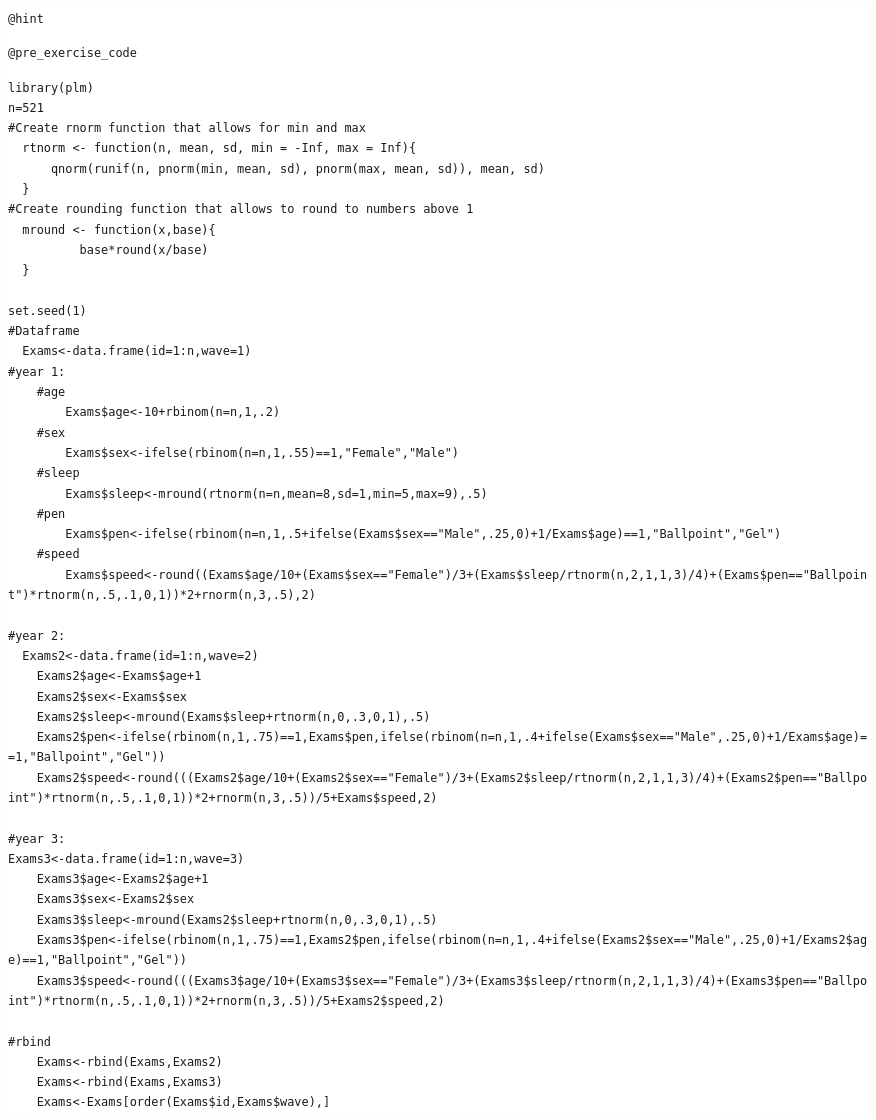 `@hint`


`@pre_exercise_code`
```{r}
library(plm)
n=521
#Create rnorm function that allows for min and max
  rtnorm <- function(n, mean, sd, min = -Inf, max = Inf){
      qnorm(runif(n, pnorm(min, mean, sd), pnorm(max, mean, sd)), mean, sd)
  }
#Create rounding function that allows to round to numbers above 1
  mround <- function(x,base){ 
          base*round(x/base) 
  } 

set.seed(1)
#Dataframe
  Exams<-data.frame(id=1:n,wave=1)
#year 1:
    #age
        Exams$age<-10+rbinom(n=n,1,.2)
    #sex
        Exams$sex<-ifelse(rbinom(n=n,1,.55)==1,"Female","Male")
    #sleep
        Exams$sleep<-mround(rtnorm(n=n,mean=8,sd=1,min=5,max=9),.5)
    #pen
        Exams$pen<-ifelse(rbinom(n=n,1,.5+ifelse(Exams$sex=="Male",.25,0)+1/Exams$age)==1,"Ballpoint","Gel")
    #speed
        Exams$speed<-round((Exams$age/10+(Exams$sex=="Female")/3+(Exams$sleep/rtnorm(n,2,1,1,3)/4)+(Exams$pen=="Ballpoint")*rtnorm(n,.5,.1,0,1))*2+rnorm(n,3,.5),2)

#year 2:
  Exams2<-data.frame(id=1:n,wave=2)
    Exams2$age<-Exams$age+1
    Exams2$sex<-Exams$sex
    Exams2$sleep<-mround(Exams$sleep+rtnorm(n,0,.3,0,1),.5)
    Exams2$pen<-ifelse(rbinom(n,1,.75)==1,Exams$pen,ifelse(rbinom(n=n,1,.4+ifelse(Exams$sex=="Male",.25,0)+1/Exams$age)==1,"Ballpoint","Gel"))
    Exams2$speed<-round(((Exams2$age/10+(Exams2$sex=="Female")/3+(Exams2$sleep/rtnorm(n,2,1,1,3)/4)+(Exams2$pen=="Ballpoint")*rtnorm(n,.5,.1,0,1))*2+rnorm(n,3,.5))/5+Exams$speed,2)

#year 3:
Exams3<-data.frame(id=1:n,wave=3)
    Exams3$age<-Exams2$age+1
    Exams3$sex<-Exams2$sex
    Exams3$sleep<-mround(Exams2$sleep+rtnorm(n,0,.3,0,1),.5)
    Exams3$pen<-ifelse(rbinom(n,1,.75)==1,Exams2$pen,ifelse(rbinom(n=n,1,.4+ifelse(Exams2$sex=="Male",.25,0)+1/Exams2$age)==1,"Ballpoint","Gel"))
    Exams3$speed<-round(((Exams3$age/10+(Exams3$sex=="Female")/3+(Exams3$sleep/rtnorm(n,2,1,1,3)/4)+(Exams3$pen=="Ballpoint")*rtnorm(n,.5,.1,0,1))*2+rnorm(n,3,.5))/5+Exams2$speed,2)
  
#rbind
    Exams<-rbind(Exams,Exams2)
    Exams<-rbind(Exams,Exams3)
    Exams<-Exams[order(Exams$id,Exams$wave),]

```
